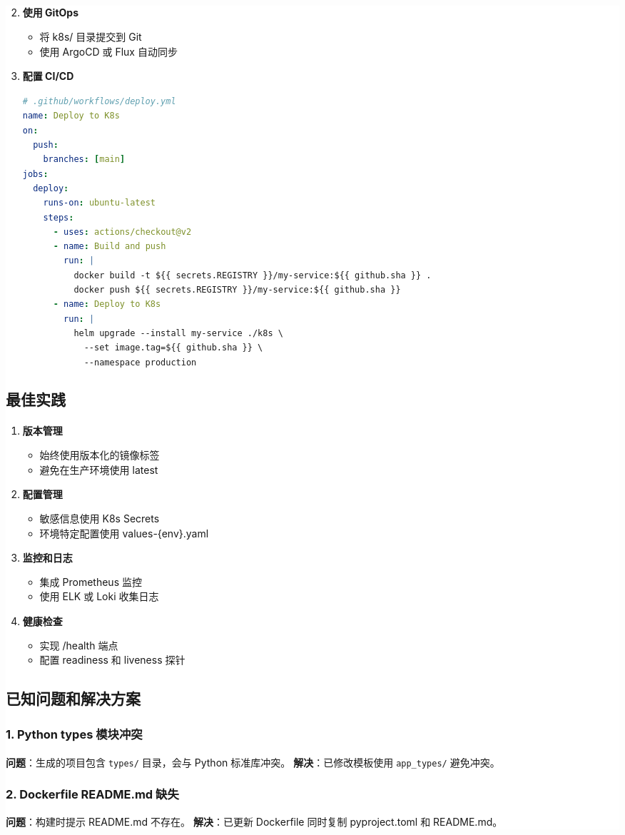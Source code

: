 2. **使用 GitOps**
   - 将 k8s/ 目录提交到 Git
   - 使用 ArgoCD 或 Flux 自动同步

3. **配置 CI/CD**
   ```yaml
   # .github/workflows/deploy.yml
   name: Deploy to K8s
   on:
     push:
       branches: [main]
   jobs:
     deploy:
       runs-on: ubuntu-latest
       steps:
         - uses: actions/checkout@v2
         - name: Build and push
           run: |
             docker build -t ${{ secrets.REGISTRY }}/my-service:${{ github.sha }} .
             docker push ${{ secrets.REGISTRY }}/my-service:${{ github.sha }}
         - name: Deploy to K8s
           run: |
             helm upgrade --install my-service ./k8s \
               --set image.tag=${{ github.sha }} \
               --namespace production
   ```

## 最佳实践

1. **版本管理**
   - 始终使用版本化的镜像标签
   - 避免在生产环境使用 latest

2. **配置管理**
   - 敏感信息使用 K8s Secrets
   - 环境特定配置使用 values-{env}.yaml

3. **监控和日志**
   - 集成 Prometheus 监控
   - 使用 ELK 或 Loki 收集日志

4. **健康检查**
   - 实现 /health 端点
   - 配置 readiness 和 liveness 探针

## 已知问题和解决方案

### 1. Python types 模块冲突
**问题**：生成的项目包含 `types/` 目录，会与 Python 标准库冲突。
**解决**：已修改模板使用 `app_types/` 避免冲突。

### 2. Dockerfile README.md 缺失
**问题**：构建时提示 README.md 不存在。
**解决**：已更新 Dockerfile 同时复制 pyproject.toml 和 README.md。

